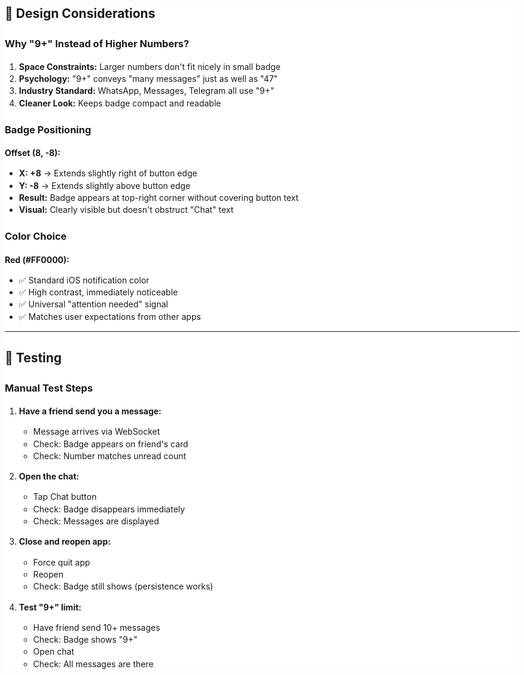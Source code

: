 
## 🎨 Design Considerations

### Why "9+" Instead of Higher Numbers?

1. **Space Constraints:** Larger numbers don't fit nicely in small badge
2. **Psychology:** "9+" conveys "many messages" just as well as "47"
3. **Industry Standard:** WhatsApp, Messages, Telegram all use "9+"
4. **Cleaner Look:** Keeps badge compact and readable

### Badge Positioning

**Offset (8, -8):**
- **X: +8** → Extends slightly right of button edge
- **Y: -8** → Extends slightly above button edge
- **Result:** Badge appears at top-right corner without covering button text
- **Visual:** Clearly visible but doesn't obstruct "Chat" text

### Color Choice

**Red (#FF0000):**
- ✅ Standard iOS notification color
- ✅ High contrast, immediately noticeable
- ✅ Universal "attention needed" signal
- ✅ Matches user expectations from other apps

---

## 🧪 Testing

### Manual Test Steps

1. **Have a friend send you a message:**
   - Message arrives via WebSocket
   - Check: Badge appears on friend's card
   - Check: Number matches unread count

2. **Open the chat:**
   - Tap Chat button
   - Check: Badge disappears immediately
   - Check: Messages are displayed

3. **Close and reopen app:**
   - Force quit app
   - Reopen
   - Check: Badge still shows (persistence works)

4. **Test "9+" limit:**
   - Have friend send 10+ messages
   - Check: Badge shows "9+"
   - Open chat
   - Check: All messages are there
